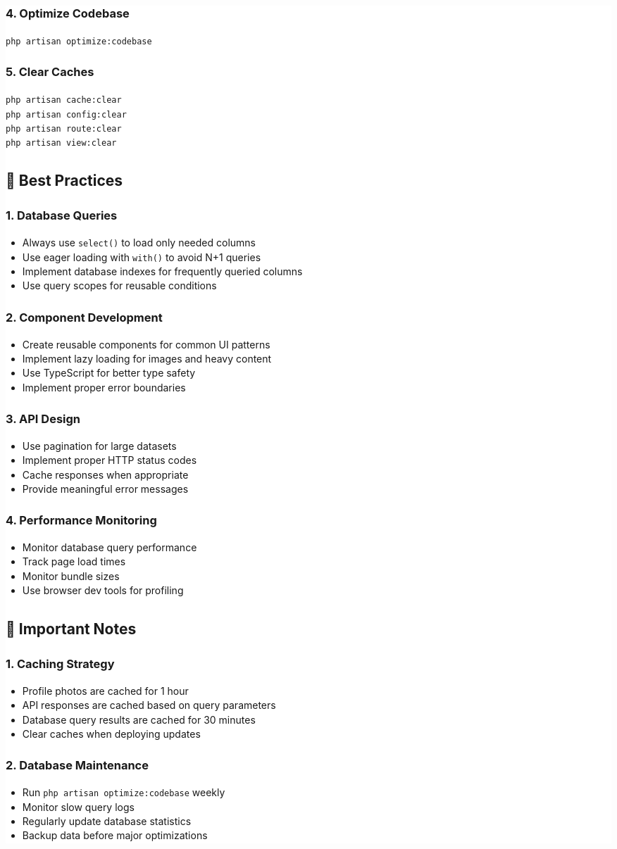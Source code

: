 ### 4. Optimize Codebase
```bash
php artisan optimize:codebase
```

### 5. Clear Caches
```bash
php artisan cache:clear
php artisan config:clear
php artisan route:clear
php artisan view:clear
```

## 🎯 Best Practices

### 1. Database Queries
- Always use `select()` to load only needed columns
- Use eager loading with `with()` to avoid N+1 queries
- Implement database indexes for frequently queried columns
- Use query scopes for reusable conditions

### 2. Component Development
- Create reusable components for common UI patterns
- Implement lazy loading for images and heavy content
- Use TypeScript for better type safety
- Implement proper error boundaries

### 3. API Design
- Use pagination for large datasets
- Implement proper HTTP status codes
- Cache responses when appropriate
- Provide meaningful error messages

### 4. Performance Monitoring
- Monitor database query performance
- Track page load times
- Monitor bundle sizes
- Use browser dev tools for profiling

## 🚨 Important Notes

### 1. Caching Strategy
- Profile photos are cached for 1 hour
- API responses are cached based on query parameters
- Database query results are cached for 30 minutes
- Clear caches when deploying updates

### 2. Database Maintenance
- Run `php artisan optimize:codebase` weekly
- Monitor slow query logs
- Regularly update database statistics
- Backup data before major optimizations
